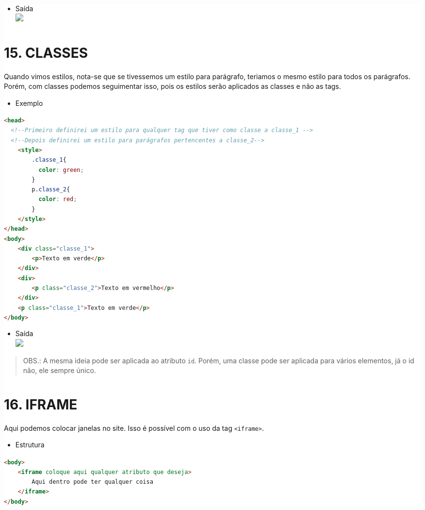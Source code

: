 - Saída <br>
  ![](https://github.com/LucasFDutra/Meu-Material-Basico-De-Web/blob/master/HTML/Imagens/Figura_28.png?raw=true)

# 15. CLASSES

Quando vimos estilos, nota-se que se tivessemos um estilo para parágrafo, teriamos o mesmo estilo para todos os parágrafos. Porém, com classes podemos seguimentar isso, pois os estilos serão aplicados as classes e não as tags.

- Exemplo

```HTML
<head>
  <!--Primeiro definirei um estilo para qualquer tag que tiver como classe a classe_1 -->
  <!--Depois definirei um estilo para parágrafos pertencentes a classe_2-->
    <style>
        .classe_1{
          color: green;
        }
        p.classe_2{
          color: red;
        }
    </style>
</head>
<body>
    <div class="classe_1">
        <p>Texto em verde</p>
    </div>
    <div>
        <p class="classe_2">Texto em vermelho</p>
    </div>
    <p class="classe_1">Texto em verde</p>
</body>
```

- Saída <br>
  ![](https://github.com/LucasFDutra/Meu-Material-Basico-De-Web/blob/master/HTML/Imagens/Figura_29.png?raw=true)

> OBS.: A mesma ideia pode ser aplicada ao atributo `id`. Porém, uma classe pode ser aplicada para vários elementos, já o id não, ele sempre único.

# 16. IFRAME

Aqui podemos colocar janelas no site. Isso é possível com o uso da tag `<iframe>`.

- Estrutura

```HTML
<body>
    <iframe coloque aqui qualquer atributo que deseja>
        Aqui dentro pode ter qualquer coisa
    </iframe>
</body>
```
